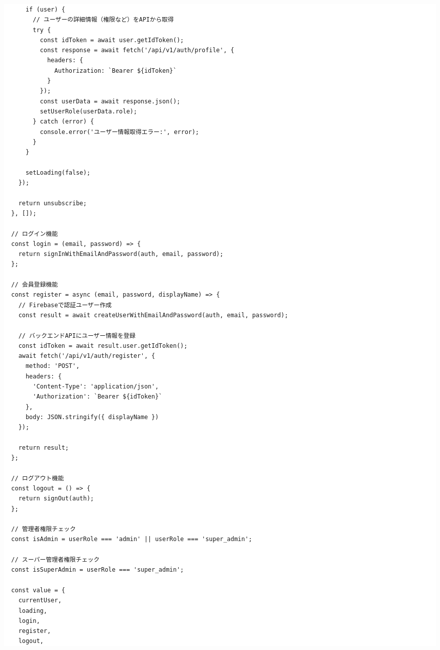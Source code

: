 ```tsx
      if (user) {
        // ユーザーの詳細情報（権限など）をAPIから取得
        try {
          const idToken = await user.getIdToken();
          const response = await fetch('/api/v1/auth/profile', {
            headers: {
              Authorization: `Bearer ${idToken}`
            }
          });
          const userData = await response.json();
          setUserRole(userData.role);
        } catch (error) {
          console.error('ユーザー情報取得エラー:', error);
        }
      }
      
      setLoading(false);
    });

    return unsubscribe;
  }, []);

  // ログイン機能
  const login = (email, password) => {
    return signInWithEmailAndPassword(auth, email, password);
  };

  // 会員登録機能
  const register = async (email, password, displayName) => {
    // Firebaseで認証ユーザー作成
    const result = await createUserWithEmailAndPassword(auth, email, password);
    
    // バックエンドAPIにユーザー情報を登録
    const idToken = await result.user.getIdToken();
    await fetch('/api/v1/auth/register', {
      method: 'POST',
      headers: {
        'Content-Type': 'application/json',
        'Authorization': `Bearer ${idToken}`
      },
      body: JSON.stringify({ displayName })
    });
    
    return result;
  };

  // ログアウト機能
  const logout = () => {
    return signOut(auth);
  };

  // 管理者権限チェック
  const isAdmin = userRole === 'admin' || userRole === 'super_admin';
  
  // スーパー管理者権限チェック
  const isSuperAdmin = userRole === 'super_admin';

  const value = {
    currentUser,
    loading,
    login,
    register,
    logout,
```